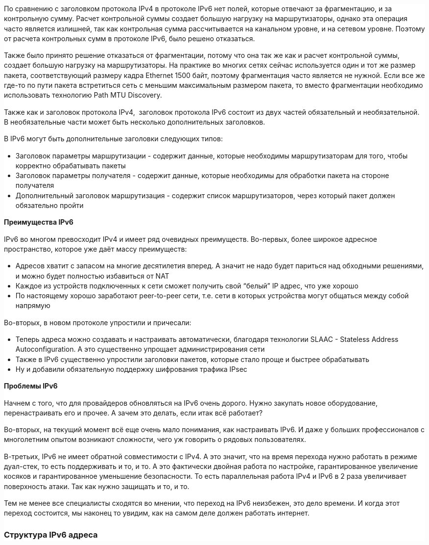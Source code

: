 По сравнению с заголовком протокола IPv4 в протоколе IPv6 нет полей, которые отвечают за фрагментацию, и за контрольную сумму. Расчет контрольной суммы создает большую нагрузку на маршрутизаторы, однако эта операция часто является излишней, так как контрольная сумма рассчитывается на канальном уровне, и на сетевом уровне. Поэтому от расчета контрольных сумм в протоколе IPv6, было решено отказаться.

Также было принято решение отказаться от фрагментации, потому что она так же как и расчет контрольной суммы, создает большую нагрузку на маршрутизаторы. На практике во многих сетях сейчас используется один и тот же размер пакета, соответствующий размеру кадра Ethernet 1500 байт, поэтому фрагментация часто является не нужной. Если все же где-то по пути пакета встретиться сеть с меньшим максимальным размером пакета, то вместо фрагментации необходимо использовать технологию Path MTU Discovery.

Также как и заголовок протокола IPv4,  заголовок протокола IPv6 состоит из двух частей обязательный и необязательной. В необязательные части может быть несколько дополнительных заголовков.

В IPv6 могут быть дополнительные заголовки следующих типов:
- Заголовок параметры маршрутизации - содержит данные, которые необходимы маршрутизаторам для того, чтобы корректно обрабатывать пакеты
- Заголовок параметры получателя - содержит данные, которые необходимы для обработки пакета на стороне получателя
- Дополнительный заголовок маршрутизация - содержит список маршрутизаторов, через который пакет должен обязательно пройти

**Преимущества IPv6**

IPv6 во многом превосходит IPv4 и имеет ряд очевидных преимуществ. Во-первых, более широкое адресное пространство, которое уже даёт массу преимуществ:
- Адресов хватит с запасом на многие десятилетия вперед. А значит не надо будет париться над обходными решениями, и можно будет полностью избавиться от NAT
- Каждое из устройств подключенных к сети сможет получить свой “белый” IP адрес, что уже хорошо
- По настоящему хорошо заработают peer-to-peer сети, т.е. сети в которых устройства могут общаться между собой напрямую

Во-вторых, в новом протоколе упростили и причесали:
- Теперь адреса можно создавать и настраивать автоматически, благодаря технологии SLAAC - Stateless Address Autoconfiguration. А это существенно упрощает администрирования сети
- Также в IPv6 существенно упростили заголовки пакетов, которые стало проще и быстрее обрабатывать
- Ну и добавили обязательную поддержку шифрования трафика IPsec

**Проблемы IPv6**

Начнем с того, что для провайдеров обновляться на IPv6 очень дорого. Нужно закупать новое оборудование, перенастраивать его и прочее. А зачем это делать, если итак всё работает?

Во-вторых, на текущий момент всё еще очень мало понимания, как настраивать IPv6. И даже у больших профессионалов с многолетним опытом возникают сложности, чего уж говорить о рядовых пользователях.

В-третьих, IPv6 не имеет обратной совместимости с IPv4. А это значит, что на время перехода нужно работать в режиме дуал-стек, то есть поддерживать и то, и то. А это фактически двойная работа по настройке, гарантированное увеличение косяков и гарантированное уменьшение безопасности. То есть параллельная работа IPv4 и IPv6 в 2 раза увеличивает поверхность атаки. Так как нужно защищать и то, и то.

Тем не менее все специалисты сходятся во мнении, что переход на IPv6 неизбежен, это дело времени. И когда этот переход состоится, мы наконец то увидим, как на самом деле должен работать интернет.

### Структура IPv6 адреса
